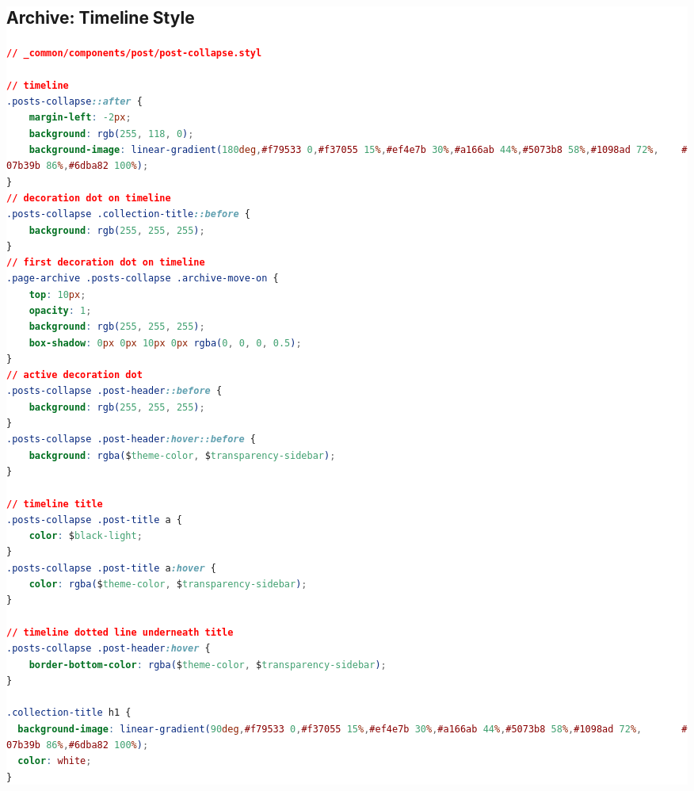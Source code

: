 ## Archive: Timeline Style

```css
// _common/components/post/post-collapse.styl

// timeline
.posts-collapse::after {
    margin-left: -2px;
    background: rgb(255, 118, 0);
    background-image: linear-gradient(180deg,#f79533 0,#f37055 15%,#ef4e7b 30%,#a166ab 44%,#5073b8 58%,#1098ad 72%,    #07b39b 86%,#6dba82 100%);
}
// decoration dot on timeline
.posts-collapse .collection-title::before {
    background: rgb(255, 255, 255);
}
// first decoration dot on timeline
.page-archive .posts-collapse .archive-move-on {
    top: 10px;
    opacity: 1;
    background: rgb(255, 255, 255);
    box-shadow: 0px 0px 10px 0px rgba(0, 0, 0, 0.5);
}
// active decoration dot
.posts-collapse .post-header::before {
    background: rgb(255, 255, 255);
}
.posts-collapse .post-header:hover::before {
    background: rgba($theme-color, $transparency-sidebar);                                                             
}

// timeline title
.posts-collapse .post-title a {
    color: $black-light;
}
.posts-collapse .post-title a:hover {
    color: rgba($theme-color, $transparency-sidebar);
}

// timeline dotted line underneath title
.posts-collapse .post-header:hover {
    border-bottom-color: rgba($theme-color, $transparency-sidebar);
}

.collection-title h1 {
  background-image: linear-gradient(90deg,#f79533 0,#f37055 15%,#ef4e7b 30%,#a166ab 44%,#5073b8 58%,#1098ad 72%,       #07b39b 86%,#6dba82 100%);
  color: white;
}  
```
